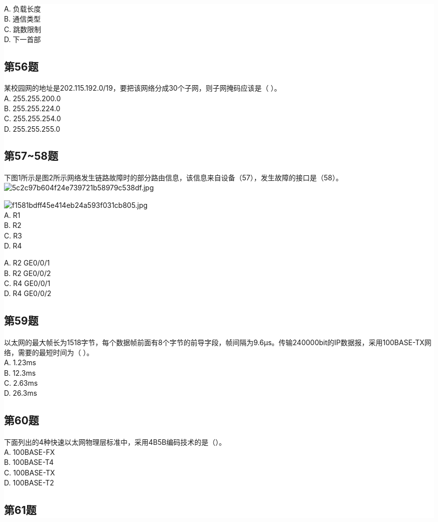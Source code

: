 A. 负载长度  
B. 通信类型  
C. 跳数限制  
D. 下一首部  


## 第56题 ##

某校园网的地址是202.115.192.0/19，要把该网络分成30个子网，则子网掩码应该是（ ）。  
A. 255.255.200.0  
B. 255.255.224.0  
C. 255.255.254.0  
D. 255.255.255.0  


## 第57~58题 ##

下图1所示是图2所示网络发生链路故障时的部分路由信息，该信息来自设备（57），发生故障的接口是（58）。  
![5c2c97b604f24e739721b58979c538df.jpg][]  
  
![f1581bdff45e414eb24a593f031cb805.jpg][]  
A. R1  
B. R2  
C. R3  
D. R4  
  
A. R2 GE0/0/1  
B. R2 GE0/0/2  
C. R4 GE0/0/1  
D. R4 GE0/0/2  


## 第59题 ##

以太网的最大帧长为1518字节，每个数据帧前面有8个字节的前导字段，帧间隔为9.6μs。传输240000bit的IP数据报，采用100BASE-TX网络，需要的最短时间为（ ）。  
A. 1.23ms  
B. 12.3ms  
C. 2.63ms  
D. 26.3ms  


## 第60题 ##

下面列出的4种快速以太网物理层标准中，采用4B5B编码技术的是（）。  
A. 100BASE-FX  
B. 100BASE-T4  
C. 100BASE-TX  
D. 100BASE-T2  


## 第61题 ##


[bdf985524b7d48e5a59fca0ca5dca730.jpg]: https://www.xkxxkx.cn/file/exam/software/网络工程师/综合知识/第9题/bdf985524b7d48e5a59fca0ca5dca730.jpg
[d8e9871ca68043e58539aa92dbf26978.jpg]: https://www.xkxxkx.cn/file/exam/software/网络工程师/综合知识/第26题/d8e9871ca68043e58539aa92dbf26978.jpg
[14f958f1f2c14a29ac13b1135ac86d48.jpg]: https://www.xkxxkx.cn/file/exam/software/网络工程师/综合知识/第26题/14f958f1f2c14a29ac13b1135ac86d48.jpg
[208be13d6bdd4a5f9c1379a5ecd67ec0.jpg]: https://www.xkxxkx.cn/file/exam/software/网络工程师/综合知识/第40题/208be13d6bdd4a5f9c1379a5ecd67ec0.jpg
[79e0ffef7a1349328160a7c8560fb8da.jpg]: https://www.xkxxkx.cn/file/exam/software/网络工程师/综合知识/第40题/79e0ffef7a1349328160a7c8560fb8da.jpg
[6ac37057f93f4cccbdb08545726d854a.jpg]: https://www.xkxxkx.cn/file/exam/software/网络工程师/综合知识/第40题/6ac37057f93f4cccbdb08545726d854a.jpg
[dc4908f55de74c0fafbab90f27a6f1ec.jpg]: https://www.xkxxkx.cn/file/exam/software/网络工程师/综合知识/第40题/dc4908f55de74c0fafbab90f27a6f1ec.jpg
[582b3618371240dfb790c0ebc0532f95.jpg]: https://www.xkxxkx.cn/file/exam/software/网络工程师/综合知识/第40题/582b3618371240dfb790c0ebc0532f95.jpg
[dc82f5e6119f460291fa5334fc0d782f.jpg]: https://www.xkxxkx.cn/file/exam/software/网络工程师/综合知识/第45题/dc82f5e6119f460291fa5334fc0d782f.jpg
[5d26c13969224cc7b4b35e46c57be52e.jpg]: https://www.xkxxkx.cn/file/exam/software/网络工程师/综合知识/第47题/5d26c13969224cc7b4b35e46c57be52e.jpg
[5c2c97b604f24e739721b58979c538df.jpg]: https://www.xkxxkx.cn/file/exam/software/网络工程师/综合知识/第57题/5c2c97b604f24e739721b58979c538df.jpg
[f1581bdff45e414eb24a593f031cb805.jpg]: https://www.xkxxkx.cn/file/exam/software/网络工程师/综合知识/第57题/f1581bdff45e414eb24a593f031cb805.jpg
[6d43a1e001e24a689d755d6f6cf73392.jpg]: https://www.xkxxkx.cn/file/exam/software/网络工程师/综合知识/第70题/6d43a1e001e24a689d755d6f6cf73392.jpg
[3288d0a70adc405a9602f0ab6a77bca8.jpg]: https://www.xkxxkx.cn/file/exam/software/网络工程师/综合知识/第30题/3288d0a70adc405a9602f0ab6a77bca8.jpg
[5e6ef490bf0d404eb21e0ab20d0e6eed.jpg]: https://www.xkxxkx.cn/file/exam/software/网络工程师/综合知识/第39题/5e6ef490bf0d404eb21e0ab20d0e6eed.jpg
[dc4908f55de74c0fafbab90f27a6f1ec.jpg]: https://www.xkxxkx.cn/file/exam/software/网络工程师/综合知识/第40题/dc4908f55de74c0fafbab90f27a6f1ec.jpg
[92acf254679b41cb922876cd2f5d2a09.jpg]: https://www.xkxxkx.cn/file/exam/software/网络工程师/综合知识/第40题/92acf254679b41cb922876cd2f5d2a09.jpg
[93890d2078c1461682208b4fb3186930.jpg]: https://www.xkxxkx.cn/file/exam/software/网络工程师/综合知识/第40题/93890d2078c1461682208b4fb3186930.jpg
[a7e9d8ad09f340cd9c2dec30036f020b.jpg]: https://www.xkxxkx.cn/file/exam/software/网络工程师/综合知识/第40题/a7e9d8ad09f340cd9c2dec30036f020b.jpg
[9c58dd0e1e8e49dd8c8758114d90336e.jpg]: https://www.xkxxkx.cn/file/exam/software/网络工程师/综合知识/第40题/9c58dd0e1e8e49dd8c8758114d90336e.jpg
[39cf023b74b2481eadc259e78125163e.jpg]: https://www.xkxxkx.cn/file/exam/software/网络工程师/综合知识/第60题/39cf023b74b2481eadc259e78125163e.jpg